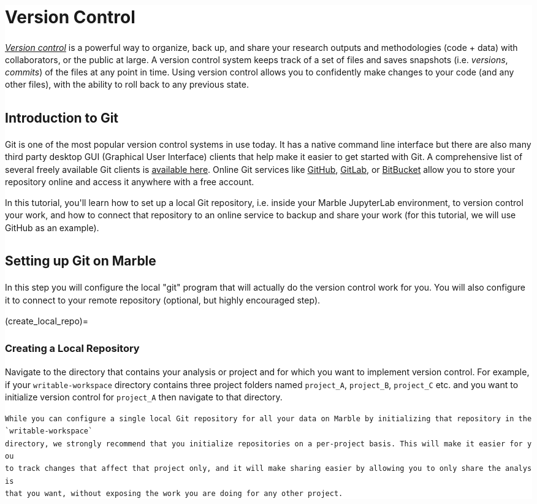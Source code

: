 # Version Control

[_Version control_](https://en.wikipedia.org/wiki/Version_control) is a powerful way to organize, back up,
and share your research outputs and methodologies (code + data) with collaborators, or the public at large.
A version control system keeps track of a set of files and saves snapshots (i.e. _versions_, _commits_) of 
the files at any point in time. Using version control allows you to confidently make changes to your code 
(and any other files), with the ability to roll back to any previous state.


## Introduction to Git

Git is one of the most popular version control systems in use today. It has a native command line interface but there 
are also many third party desktop GUI (Graphical User Interface) clients that help make it easier to get started with Git.  A comprehensive list of 
several freely available Git clients is [available here](https://git-scm.com/downloads/guis). Online Git services like [GitHub](https://github.com/), [GitLab](https://about.gitlab.com/), or [BitBucket](https://bitbucket.org/) allow you to store your repository online and access it 
anywhere with a free account.

In this tutorial, you'll learn how to set up a local Git repository, i.e. inside your Marble JupyterLab environment, to version control your work, and how to connect that repository to an online service to backup and share your work (for this tutorial, we will use GitHub as an example).


## Setting up Git on Marble

In this step you will configure the local "git" program that will actually do the version control work for you. You will also configure 
it to connect to your remote repository (optional, but highly encouraged step).



(create_local_repo)=
### Creating a Local Repository

Navigate to the directory that contains your analysis or project and for which you want to implement version control. For example, if 
your `writable-workspace` directory contains three project folders named `project_A`, `project_B`, `project_C` etc. and you want to 
initialize version control for `project_A` then navigate to that directory. 

```{caution}
While you can configure a single local Git repository for all your data on Marble by initializing that repository in the `writable-workspace`
directory, we strongly recommend that you initialize repositories on a per-project basis. This will make it easier for you
to track changes that affect that project only, and it will make sharing easier by allowing you to only share the analysis 
that you want, without exposing the work you are doing for any other project.
```

